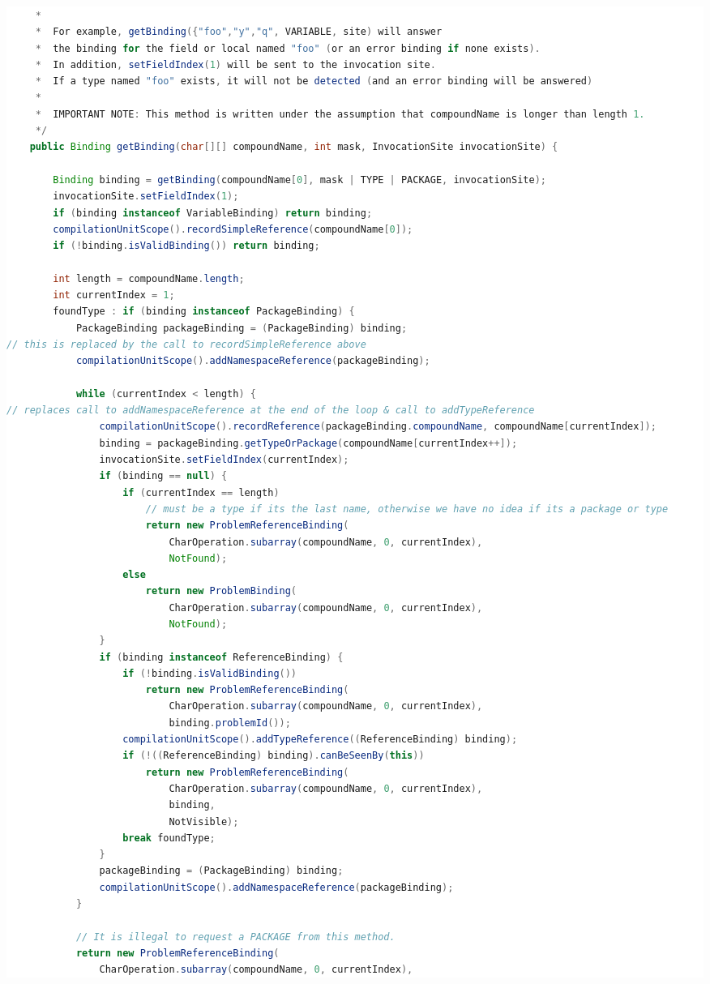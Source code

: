 ```java
	 *
	 *	For example, getBinding({"foo","y","q", VARIABLE, site) will answer
	 *	the binding for the field or local named "foo" (or an error binding if none exists).
	 *	In addition, setFieldIndex(1) will be sent to the invocation site.
	 *	If a type named "foo" exists, it will not be detected (and an error binding will be answered)
	 *
	 *	IMPORTANT NOTE: This method is written under the assumption that compoundName is longer than length 1.
	 */
	public Binding getBinding(char[][] compoundName, int mask, InvocationSite invocationSite) {

		Binding binding = getBinding(compoundName[0], mask | TYPE | PACKAGE, invocationSite);
		invocationSite.setFieldIndex(1);
		if (binding instanceof VariableBinding) return binding;
		compilationUnitScope().recordSimpleReference(compoundName[0]);
		if (!binding.isValidBinding()) return binding;

		int length = compoundName.length;
		int currentIndex = 1;
		foundType : if (binding instanceof PackageBinding) {
			PackageBinding packageBinding = (PackageBinding) binding;
// this is replaced by the call to recordSimpleReference above
			compilationUnitScope().addNamespaceReference(packageBinding);

			while (currentIndex < length) {
// replaces call to addNamespaceReference at the end of the loop & call to addTypeReference
				compilationUnitScope().recordReference(packageBinding.compoundName, compoundName[currentIndex]);
				binding = packageBinding.getTypeOrPackage(compoundName[currentIndex++]);
				invocationSite.setFieldIndex(currentIndex);
				if (binding == null) {
					if (currentIndex == length)
						// must be a type if its the last name, otherwise we have no idea if its a package or type
						return new ProblemReferenceBinding(
							CharOperation.subarray(compoundName, 0, currentIndex),
							NotFound);
					else
						return new ProblemBinding(
							CharOperation.subarray(compoundName, 0, currentIndex),
							NotFound);
				}
				if (binding instanceof ReferenceBinding) {
					if (!binding.isValidBinding())
						return new ProblemReferenceBinding(
							CharOperation.subarray(compoundName, 0, currentIndex),
							binding.problemId());
					compilationUnitScope().addTypeReference((ReferenceBinding) binding);
					if (!((ReferenceBinding) binding).canBeSeenBy(this))
						return new ProblemReferenceBinding(
							CharOperation.subarray(compoundName, 0, currentIndex),
							binding,
							NotVisible);
					break foundType;
				}
				packageBinding = (PackageBinding) binding;
				compilationUnitScope().addNamespaceReference(packageBinding);
			}

			// It is illegal to request a PACKAGE from this method.
			return new ProblemReferenceBinding(
				CharOperation.subarray(compoundName, 0, currentIndex),
```